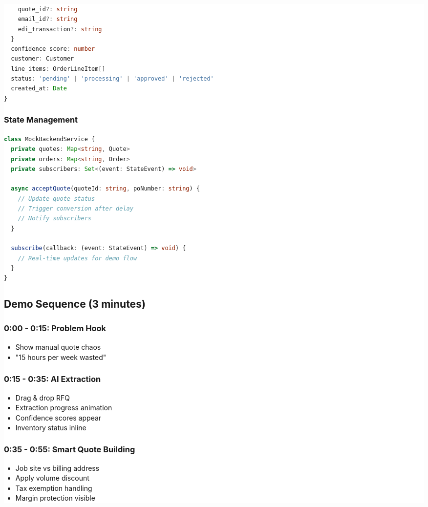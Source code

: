 ```typescript
    quote_id?: string
    email_id?: string
    edi_transaction?: string
  }
  confidence_score: number
  customer: Customer
  line_items: OrderLineItem[]
  status: 'pending' | 'processing' | 'approved' | 'rejected'
  created_at: Date
}
```

### State Management

```typescript
class MockBackendService {
  private quotes: Map<string, Quote>
  private orders: Map<string, Order>
  private subscribers: Set<(event: StateEvent) => void>

  async acceptQuote(quoteId: string, poNumber: string) {
    // Update quote status
    // Trigger conversion after delay
    // Notify subscribers
  }

  subscribe(callback: (event: StateEvent) => void) {
    // Real-time updates for demo flow
  }
}
```

## Demo Sequence (3 minutes)

### 0:00 - 0:15: Problem Hook
- Show manual quote chaos
- "15 hours per week wasted"

### 0:15 - 0:35: AI Extraction
- Drag & drop RFQ
- Extraction progress animation
- Confidence scores appear
- Inventory status inline

### 0:35 - 0:55: Smart Quote Building
- Job site vs billing address
- Apply volume discount
- Tax exemption handling
- Margin protection visible
